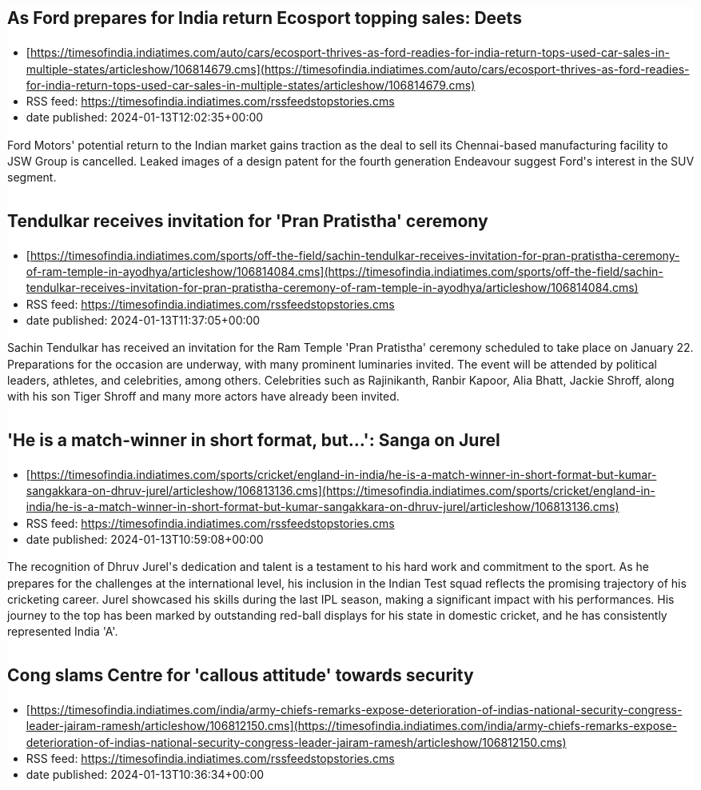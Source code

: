 ## As Ford prepares for India return Ecosport topping sales: Deets
 - [https://timesofindia.indiatimes.com/auto/cars/ecosport-thrives-as-ford-readies-for-india-return-tops-used-car-sales-in-multiple-states/articleshow/106814679.cms](https://timesofindia.indiatimes.com/auto/cars/ecosport-thrives-as-ford-readies-for-india-return-tops-used-car-sales-in-multiple-states/articleshow/106814679.cms)
 - RSS feed: https://timesofindia.indiatimes.com/rssfeedstopstories.cms
 - date published: 2024-01-13T12:02:35+00:00

Ford Motors' potential return to the Indian market gains traction as the deal to sell its Chennai-based manufacturing facility to JSW Group is cancelled. Leaked images of a design patent for the fourth generation Endeavour suggest Ford's interest in the SUV segment.

## Tendulkar receives invitation for 'Pran Pratistha' ceremony
 - [https://timesofindia.indiatimes.com/sports/off-the-field/sachin-tendulkar-receives-invitation-for-pran-pratistha-ceremony-of-ram-temple-in-ayodhya/articleshow/106814084.cms](https://timesofindia.indiatimes.com/sports/off-the-field/sachin-tendulkar-receives-invitation-for-pran-pratistha-ceremony-of-ram-temple-in-ayodhya/articleshow/106814084.cms)
 - RSS feed: https://timesofindia.indiatimes.com/rssfeedstopstories.cms
 - date published: 2024-01-13T11:37:05+00:00

Sachin Tendulkar has received an invitation for the Ram Temple 'Pran Pratistha' ceremony scheduled to take place on January 22. Preparations for the occasion are underway, with many prominent luminaries invited. The event will be attended by political leaders, athletes, and celebrities, among others. Celebrities such as Rajinikanth, Ranbir Kapoor, Alia Bhatt, Jackie Shroff, along with his son Tiger Shroff and many more actors have already been invited.

## 'He is a match-winner in short format, but...': Sanga on Jurel
 - [https://timesofindia.indiatimes.com/sports/cricket/england-in-india/he-is-a-match-winner-in-short-format-but-kumar-sangakkara-on-dhruv-jurel/articleshow/106813136.cms](https://timesofindia.indiatimes.com/sports/cricket/england-in-india/he-is-a-match-winner-in-short-format-but-kumar-sangakkara-on-dhruv-jurel/articleshow/106813136.cms)
 - RSS feed: https://timesofindia.indiatimes.com/rssfeedstopstories.cms
 - date published: 2024-01-13T10:59:08+00:00

The recognition of Dhruv Jurel's dedication and talent is a testament to his hard work and commitment to the sport. As he prepares for the challenges at the international level, his inclusion in the Indian Test squad reflects the promising trajectory of his cricketing career. Jurel showcased his skills during the last IPL season, making a significant impact with his performances. His journey to the top has been marked by outstanding red-ball displays for his state in domestic cricket, and he has consistently represented India 'A'.

## Cong slams Centre for 'callous attitude' towards security
 - [https://timesofindia.indiatimes.com/india/army-chiefs-remarks-expose-deterioration-of-indias-national-security-congress-leader-jairam-ramesh/articleshow/106812150.cms](https://timesofindia.indiatimes.com/india/army-chiefs-remarks-expose-deterioration-of-indias-national-security-congress-leader-jairam-ramesh/articleshow/106812150.cms)
 - RSS feed: https://timesofindia.indiatimes.com/rssfeedstopstories.cms
 - date published: 2024-01-13T10:36:34+00:00
